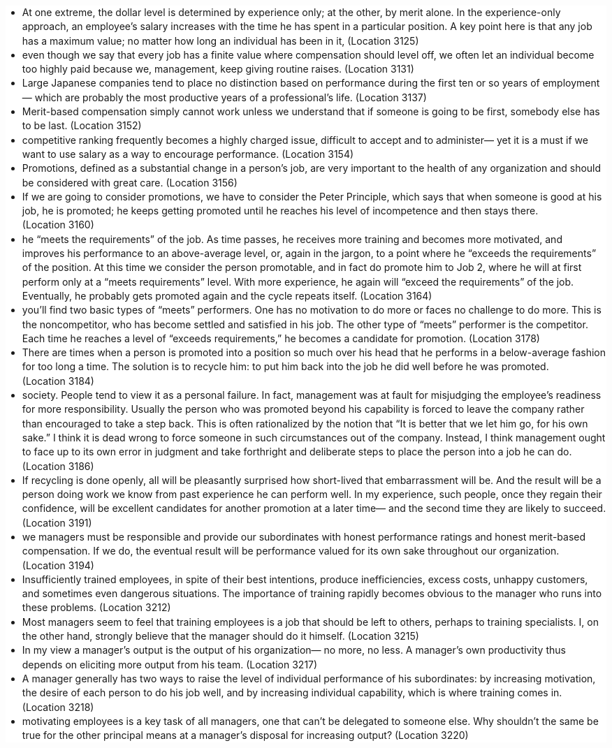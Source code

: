 - At one extreme, the dollar level is determined by experience only; at the other, by merit alone. In the experience-only approach, an employee’s salary increases with the time he has spent in a particular position. A key point here is that any job has a maximum value; no matter how long an individual has been in it, (Location 3125)
- even though we say that every job has a finite value where compensation should level off, we often let an individual become too highly paid because we, management, keep giving routine raises. (Location 3131)
- Large Japanese companies tend to place no distinction based on performance during the first ten or so years of employment— which are probably the most productive years of a professional’s life. (Location 3137)
- Merit-based compensation simply cannot work unless we understand that if someone is going to be first, somebody else has to be last. (Location 3152)
- competitive ranking frequently becomes a highly charged issue, difficult to accept and to administer— yet it is a must if we want to use salary as a way to encourage performance. (Location 3154)
- Promotions, defined as a substantial change in a person’s job, are very important to the health of any organization and should be considered with great care. (Location 3156)
- If we are going to consider promotions, we have to consider the Peter Principle, which says that when someone is good at his job, he is promoted; he keeps getting promoted until he reaches his level of incompetence and then stays there. (Location 3160)
- he “meets the requirements” of the job. As time passes, he receives more training and becomes more motivated, and improves his performance to an above-average level, or, again in the jargon, to a point where he “exceeds the requirements” of the position. At this time we consider the person promotable, and in fact do promote him to Job 2, where he will at first perform only at a “meets requirements” level. With more experience, he again will “exceed the requirements” of the job. Eventually, he probably gets promoted again and the cycle repeats itself. (Location 3164)
- you’ll find two basic types of “meets” performers. One has no motivation to do more or faces no challenge to do more. This is the noncompetitor, who has become settled and satisfied in his job. The other type of “meets” performer is the competitor. Each time he reaches a level of “exceeds requirements,” he becomes a candidate for promotion. (Location 3178)
- There are times when a person is promoted into a position so much over his head that he performs in a below-average fashion for too long a time. The solution is to recycle him: to put him back into the job he did well before he was promoted. (Location 3184)
- society. People tend to view it as a personal failure. In fact, management was at fault for misjudging the employee’s readiness for more responsibility. Usually the person who was promoted beyond his capability is forced to leave the company rather than encouraged to take a step back. This is often rationalized by the notion that “It is better that we let him go, for his own sake.” I think it is dead wrong to force someone in such circumstances out of the company. Instead, I think management ought to face up to its own error in judgment and take forthright and deliberate steps to place the person into a job he can do. (Location 3186)
- If recycling is done openly, all will be pleasantly surprised how short-lived that embarrassment will be. And the result will be a person doing work we know from past experience he can perform well. In my experience, such people, once they regain their confidence, will be excellent candidates for another promotion at a later time— and the second time they are likely to succeed. (Location 3191)
- we managers must be responsible and provide our subordinates with honest performance ratings and honest merit-based compensation. If we do, the eventual result will be performance valued for its own sake throughout our organization. (Location 3194)
- Insufficiently trained employees, in spite of their best intentions, produce inefficiencies, excess costs, unhappy customers, and sometimes even dangerous situations. The importance of training rapidly becomes obvious to the manager who runs into these problems. (Location 3212)
- Most managers seem to feel that training employees is a job that should be left to others, perhaps to training specialists. I, on the other hand, strongly believe that the manager should do it himself. (Location 3215)
- In my view a manager’s output is the output of his organization— no more, no less. A manager’s own productivity thus depends on eliciting more output from his team. (Location 3217)
- A manager generally has two ways to raise the level of individual performance of his subordinates: by increasing motivation, the desire of each person to do his job well, and by increasing individual capability, which is where training comes in. (Location 3218)
- motivating employees is a key task of all managers, one that can’t be delegated to someone else. Why shouldn’t the same be true for the other principal means at a manager’s disposal for increasing output? (Location 3220)